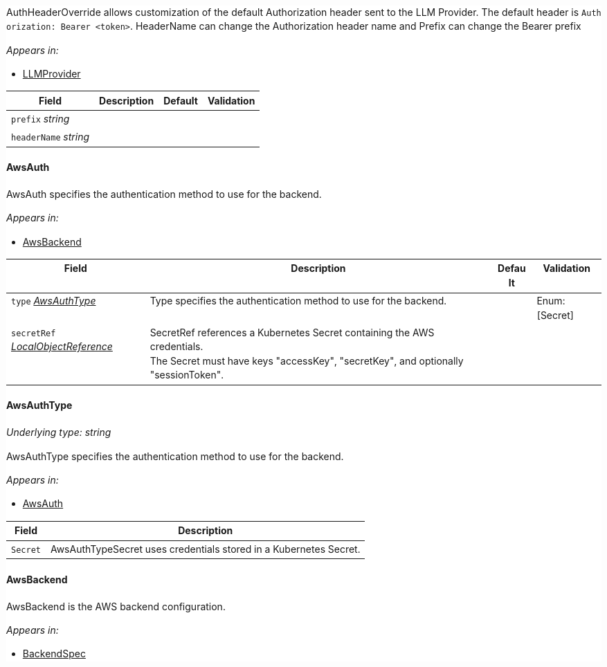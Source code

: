 
AuthHeaderOverride allows customization of the default Authorization header sent to the LLM Provider.
The default header is `Authorization: Bearer <token>`. HeaderName can change the Authorization
header name and Prefix can change the Bearer prefix



_Appears in:_
- [LLMProvider](#llmprovider)

| Field | Description | Default | Validation |
| --- | --- | --- | --- |
| `prefix` _string_ |  |  |  |
| `headerName` _string_ |  |  |  |


#### AwsAuth



AwsAuth specifies the authentication method to use for the backend.



_Appears in:_
- [AwsBackend](#awsbackend)

| Field | Description | Default | Validation |
| --- | --- | --- | --- |
| `type` _[AwsAuthType](#awsauthtype)_ | Type specifies the authentication method to use for the backend. |  | Enum: [Secret] <br /> |
| `secretRef` _[LocalObjectReference](https://kubernetes.io/docs/reference/generated/kubernetes-api/v/#localobjectreference-v1-core)_ | SecretRef references a Kubernetes Secret containing the AWS credentials.<br />The Secret must have keys "accessKey", "secretKey", and optionally "sessionToken". |  |  |


#### AwsAuthType

_Underlying type:_ _string_

AwsAuthType specifies the authentication method to use for the backend.



_Appears in:_
- [AwsAuth](#awsauth)

| Field | Description |
| --- | --- |
| `Secret` | AwsAuthTypeSecret uses credentials stored in a Kubernetes Secret.<br /> |


#### AwsBackend



AwsBackend is the AWS backend configuration.



_Appears in:_
- [BackendSpec](#backendspec)
